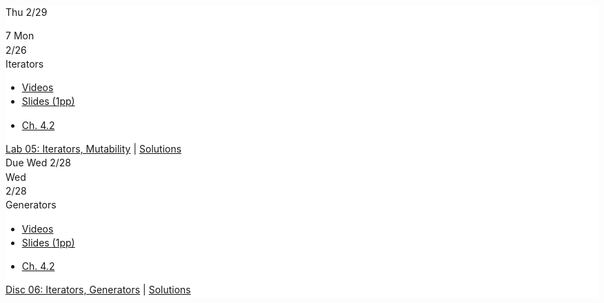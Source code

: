   Thu 2/29
</div>


</span>
</td>
</tr>
<tr class="odd">
<td rowspan="3" class="weeknum odd">7</td>
<td><a id="calendar_2_26" class="calendar-date-anchor"></a>Mon<br/>2/26</td>
<td>
<div class="assignment-text">
  Iterators
</div>

<ul class="list-inline">
  <li><a href="https://www.youtube.com/watch?v=On-kFyFp8HY&amp;list=PL6BsET-8jgYW7stiut93PHxGP6_QgBzVQ&amp;ab_channel=JohnDeNero" class="label label-outline" target="_blank">Videos</a></li>

<li><a target="_blank" href="/resource/cs61a/16-Iterators_1pp.pdf" class="label label-outline">Slides (1pp)</a></li>
</ul>
</td>
<td>
<ul class="list-inline">
  <li><a href="https://www.composingprograms.com/pages/42-implicit-sequences.html" class="label label-outline" target="_blank">Ch. 4.2</a></li>
</ul>
</td>
<td>
<span class="">
<a href="./lab/lab05/">Lab 05: Iterators, Mutability</a> | <a href="./lab/sol-lab05/">Solutions</a>
<div class="badge due">
  Due
  Wed 2/28
</div>


</span>
</td>
<td></td>
</tr>
<tr class="odd">
<td><a id="calendar_2_28" class="calendar-date-anchor"></a>Wed<br/>2/28</td>
<td>
<div class="assignment-text">
  Generators
</div>

<ul class="list-inline">
  <li><a href="https://www.youtube.com/watch?v=DyXPnQuaa0w&amp;list=PL6BsET-8jgYXnY-7vDJXIv2N5xW98rJTZ&amp;ab_channel=JohnDeNero" class="label label-outline" target="_blank">Videos</a></li>

<li><a target="_blank" href="/resource/cs61a/17-Generators_1pp.pdf" class="label label-outline">Slides (1pp)</a></li>
</ul>
</td>
<td>
<ul class="list-inline">
  <li><a href="https://www.composingprograms.com/pages/42-implicit-sequences.html" class="label label-outline" target="_blank">Ch. 4.2</a></li>
</ul>
</td>
<td>
<span class="">
<a href="./dis/disc06/" class="assignment-text">Disc 06: Iterators, Generators</a> | <a href="./dis/sol-disc06/">Solutions</a>
